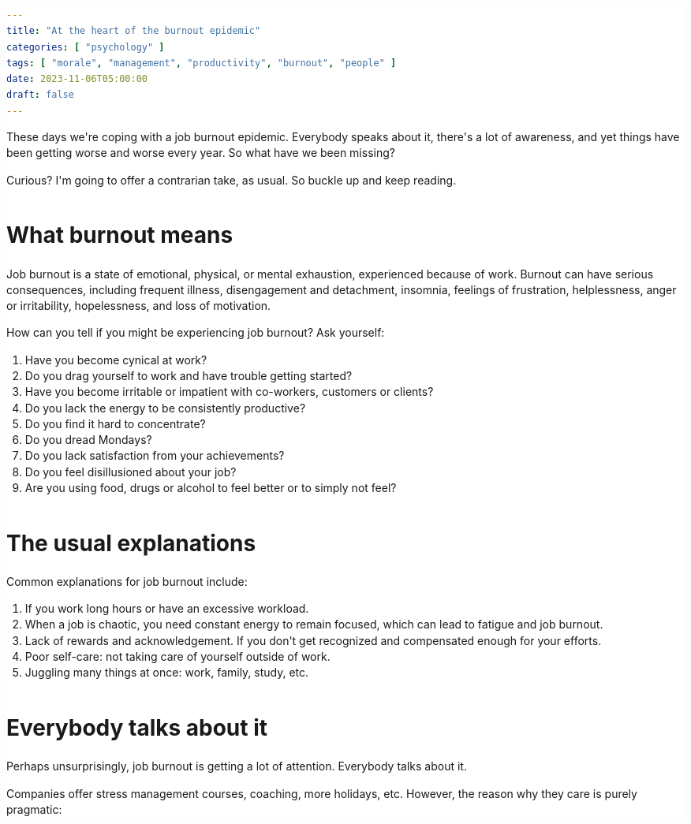 ```yaml
---
title: "At the heart of the burnout epidemic"
categories: [ "psychology" ]
tags: [ "morale", "management", "productivity", "burnout", "people" ]
date: 2023-11-06T05:00:00
draft: false
---
```


These days we're coping with a job burnout epidemic. Everybody speaks about it, there's a lot of awareness, and yet things have been getting worse and worse every year. So what have we been missing?

Curious? I'm going to offer a contrarian take, as usual. So buckle up and keep reading.

# What burnout means

Job burnout is a state of emotional, physical, or mental exhaustion, experienced because of work. Burnout can have serious consequences, including frequent illness, disengagement and detachment, insomnia, feelings of frustration, helplessness, anger or irritability, hopelessness, and loss of motivation.

How can you tell if you might be experiencing job burnout? Ask yourself:

1. Have you become cynical at work?
2. Do you drag yourself to work and have trouble getting started?
3. Have you become irritable or impatient with co-workers, customers or clients?
4. Do you lack the energy to be consistently productive?
5. Do you find it hard to concentrate?
6. Do you dread Mondays?
7. Do you lack satisfaction from your achievements?
8. Do you feel disillusioned about your job?
9. Are you using food, drugs or alcohol to feel better or to simply not feel?

# The usual explanations

Common explanations for job burnout include:

1. If you work long hours or have an excessive workload.
2. When a job is chaotic, you need constant energy to remain focused, which can lead to fatigue and job burnout.
3. Lack of rewards and acknowledgement. If you don't get recognized and compensated enough for your efforts.
4. Poor self-care: not taking care of yourself outside of work.
5. Juggling many things at once: work, family, study, etc.

# Everybody talks about it

Perhaps unsurprisingly, job burnout is getting a lot of attention. Everybody talks about it.

Companies offer stress management courses, coaching, more holidays, etc. However, the reason why they care is purely pragmatic:
